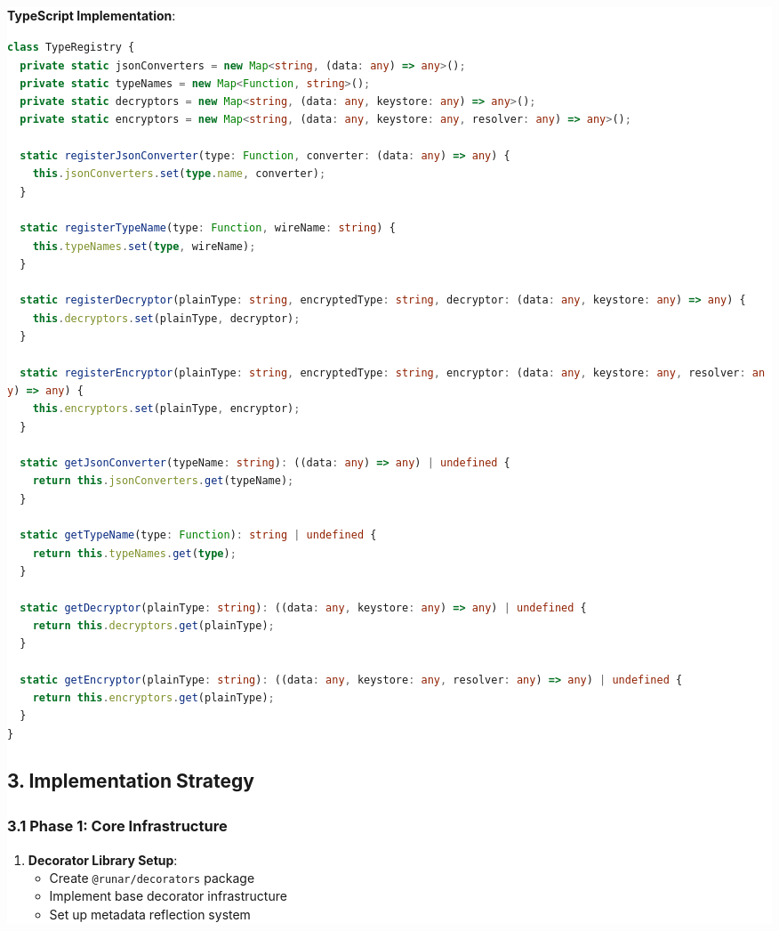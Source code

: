 **TypeScript Implementation**:
```typescript
class TypeRegistry {
  private static jsonConverters = new Map<string, (data: any) => any>();
  private static typeNames = new Map<Function, string>();
  private static decryptors = new Map<string, (data: any, keystore: any) => any>();
  private static encryptors = new Map<string, (data: any, keystore: any, resolver: any) => any>();

  static registerJsonConverter(type: Function, converter: (data: any) => any) {
    this.jsonConverters.set(type.name, converter);
  }

  static registerTypeName(type: Function, wireName: string) {
    this.typeNames.set(type, wireName);
  }

  static registerDecryptor(plainType: string, encryptedType: string, decryptor: (data: any, keystore: any) => any) {
    this.decryptors.set(plainType, decryptor);
  }

  static registerEncryptor(plainType: string, encryptedType: string, encryptor: (data: any, keystore: any, resolver: any) => any) {
    this.encryptors.set(plainType, encryptor);
  }

  static getJsonConverter(typeName: string): ((data: any) => any) | undefined {
    return this.jsonConverters.get(typeName);
  }

  static getTypeName(type: Function): string | undefined {
    return this.typeNames.get(type);
  }

  static getDecryptor(plainType: string): ((data: any, keystore: any) => any) | undefined {
    return this.decryptors.get(plainType);
  }

  static getEncryptor(plainType: string): ((data: any, keystore: any, resolver: any) => any) | undefined {
    return this.encryptors.get(plainType);
  }
}
```

## 3. Implementation Strategy

### 3.1 Phase 1: Core Infrastructure

1. **Decorator Library Setup**:
   - Create `@runar/decorators` package
   - Implement base decorator infrastructure
   - Set up metadata reflection system
